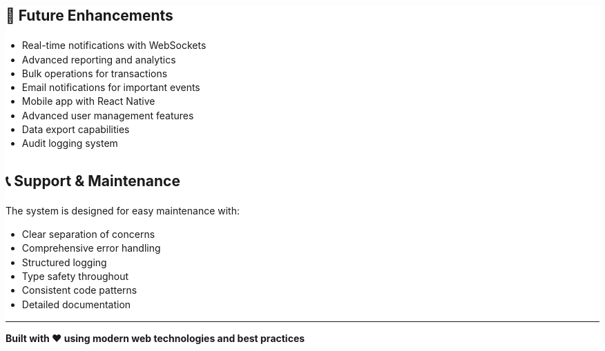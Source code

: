 ## 🔮 Future Enhancements

- Real-time notifications with WebSockets
- Advanced reporting and analytics
- Bulk operations for transactions
- Email notifications for important events
- Mobile app with React Native
- Advanced user management features
- Data export capabilities
- Audit logging system

## 📞 Support & Maintenance

The system is designed for easy maintenance with:
- Clear separation of concerns
- Comprehensive error handling
- Structured logging
- Type safety throughout
- Consistent code patterns
- Detailed documentation

---

**Built with ❤️ using modern web technologies and best practices**
